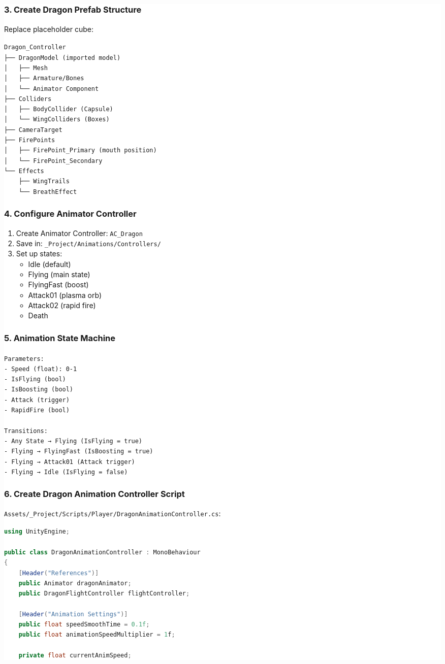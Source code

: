 ### 3. Create Dragon Prefab Structure
Replace placeholder cube:
```
Dragon_Controller
├── DragonModel (imported model)
│   ├── Mesh
│   ├── Armature/Bones
│   └── Animator Component
├── Colliders
│   ├── BodyCollider (Capsule)
│   └── WingColliders (Boxes)
├── CameraTarget
├── FirePoints
│   ├── FirePoint_Primary (mouth position)
│   └── FirePoint_Secondary
└── Effects
    ├── WingTrails
    └── BreathEffect
```

### 4. Configure Animator Controller
1. Create Animator Controller: `AC_Dragon`
2. Save in: `_Project/Animations/Controllers/`
3. Set up states:
   - Idle (default)
   - Flying (main state)
   - FlyingFast (boost)
   - Attack01 (plasma orb)
   - Attack02 (rapid fire)
   - Death

### 5. Animation State Machine
```
Parameters:
- Speed (float): 0-1
- IsFlying (bool)
- IsBoosting (bool)
- Attack (trigger)
- RapidFire (bool)

Transitions:
- Any State → Flying (IsFlying = true)
- Flying → FlyingFast (IsBoosting = true)
- Flying → Attack01 (Attack trigger)
- Flying → Idle (IsFlying = false)
```

### 6. Create Dragon Animation Controller Script
`Assets/_Project/Scripts/Player/DragonAnimationController.cs`:
```csharp
using UnityEngine;

public class DragonAnimationController : MonoBehaviour
{
    [Header("References")]
    public Animator dragonAnimator;
    public DragonFlightController flightController;
    
    [Header("Animation Settings")]
    public float speedSmoothTime = 0.1f;
    public float animationSpeedMultiplier = 1f;
    
    private float currentAnimSpeed;
```